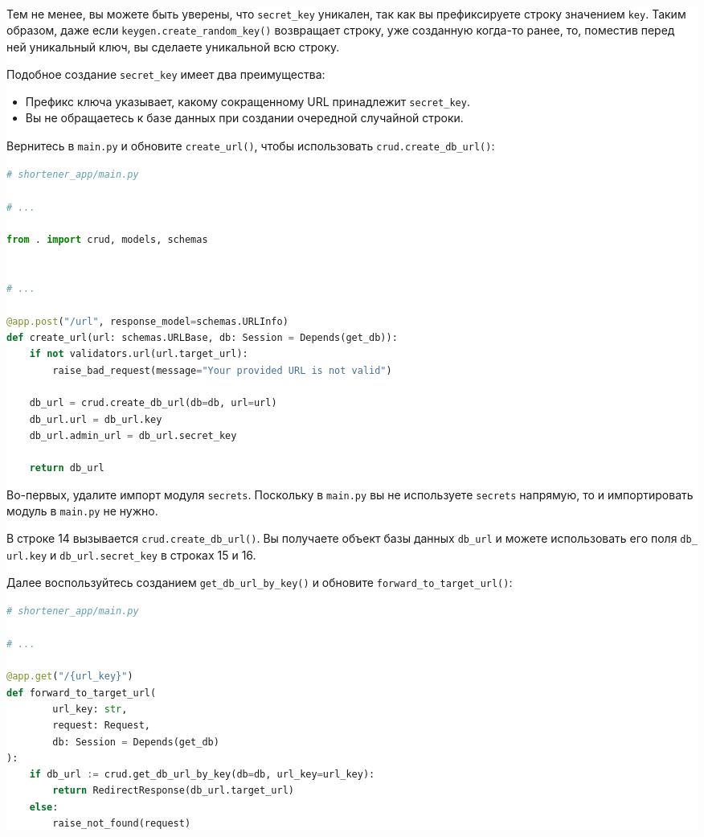 Тем не менее, вы можете быть уверены, что `secret_key` уникален, так как вы префиксируете строку значением `key`. Таким
образом, даже если `keygen.create_random_key()` возвращает строку, уже созданную когда-то ранее, то, поместив перед ней
уникальный ключ, вы сделаете уникальной всю строку.

Подобное создание `secret_key` имеет два преимущества:

- Префикс ключа указывает, какому сокращенному URL принадлежит `secret_key`.
- Вы не обращаетесь к базе данных при создании очередной случайной строки.

Вернитесь в `main.py` и обновите `create_url()`, чтобы использовать `crud.create_db_url()`:

```python linenums="1"
# shortener_app/main.py

# ...

from . import crud, models, schemas


# ...

@app.post("/url", response_model=schemas.URLInfo)
def create_url(url: schemas.URLBase, db: Session = Depends(get_db)):
    if not validators.url(url.target_url):
        raise_bad_request(message="Your provided URL is not valid")

    db_url = crud.create_db_url(db=db, url=url)
    db_url.url = db_url.key
    db_url.admin_url = db_url.secret_key

    return db_url
```

Во-первых, удалите импорт модуля `secrets`. Поскольку в `main.py` вы не используете `secrets` напрямую,
то и импортировать модуль в `main.py` не нужно.

В строке 14 вызывается `crud.create_db_url()`. Вы получаете объект базы данных `db_url` и можете использовать его поля
`db_url.key` и `db_url.secret_key` в строках 15 и 16.

Далее воспользуйтесь созданием `get_db_url_by_key()` и обновите `forward_to_target_url()`:

```python
# shortener_app/main.py

# ...

@app.get("/{url_key}")
def forward_to_target_url(
        url_key: str,
        request: Request,
        db: Session = Depends(get_db)
):
    if db_url := crud.get_db_url_by_key(db=db, url_key=url_key):
        return RedirectResponse(db_url.target_url)
    else:
        raise_not_found(request)
```
